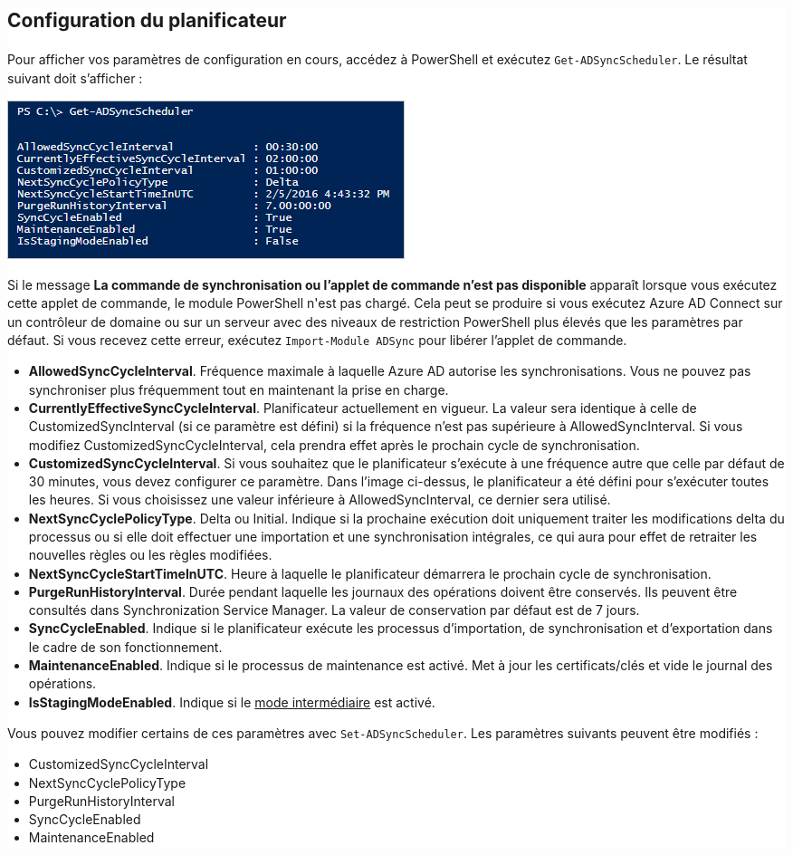 ## <a name="scheduler-configuration"></a>Configuration du planificateur
Pour afficher vos paramètres de configuration en cours, accédez à PowerShell et exécutez `Get-ADSyncScheduler`. Le résultat suivant doit s’afficher :

![GetSyncScheduler](./media/active-directory-aadconnectsync-feature-scheduler/getsynccyclesettings.png)

Si le message **La commande de synchronisation ou l’applet de commande n’est pas disponible** apparaît lorsque vous exécutez cette applet de commande, le module PowerShell n'est pas chargé. Cela peut se produire si vous exécutez Azure AD Connect sur un contrôleur de domaine ou sur un serveur avec des niveaux de restriction PowerShell plus élevés que les paramètres par défaut. Si vous recevez cette erreur, exécutez `Import-Module ADSync` pour libérer l’applet de commande.

* **AllowedSyncCycleInterval**. Fréquence maximale à laquelle Azure AD autorise les synchronisations. Vous ne pouvez pas synchroniser plus fréquemment tout en maintenant la prise en charge.
* **CurrentlyEffectiveSyncCycleInterval**. Planificateur actuellement en vigueur. La valeur sera identique à celle de CustomizedSyncInterval (si ce paramètre est défini) si la fréquence n’est pas supérieure à AllowedSyncInterval. Si vous modifiez CustomizedSyncCycleInterval, cela prendra effet après le prochain cycle de synchronisation.
* **CustomizedSyncCycleInterval**. Si vous souhaitez que le planificateur s’exécute à une fréquence autre que celle par défaut de 30 minutes, vous devez configurer ce paramètre. Dans l’image ci-dessus, le planificateur a été défini pour s’exécuter toutes les heures. Si vous choisissez une valeur inférieure à AllowedSyncInterval, ce dernier sera utilisé.
* **NextSyncCyclePolicyType**. Delta ou Initial. Indique si la prochaine exécution doit uniquement traiter les modifications delta du processus ou si elle doit effectuer une importation et une synchronisation intégrales, ce qui aura pour effet de retraiter les nouvelles règles ou les règles modifiées.
* **NextSyncCycleStartTimeInUTC**. Heure à laquelle le planificateur démarrera le prochain cycle de synchronisation.
* **PurgeRunHistoryInterval**. Durée pendant laquelle les journaux des opérations doivent être conservés. Ils peuvent être consultés dans Synchronization Service Manager. La valeur de conservation par défaut est de 7 jours.
* **SyncCycleEnabled**. Indique si le planificateur exécute les processus d’importation, de synchronisation et d’exportation dans le cadre de son fonctionnement.
* **MaintenanceEnabled**. Indique si le processus de maintenance est activé. Met à jour les certificats/clés et vide le journal des opérations.
* **IsStagingModeEnabled**. Indique si le [mode intermédiaire](active-directory-aadconnectsync-operations.md#staging-mode) est activé.

Vous pouvez modifier certains de ces paramètres avec `Set-ADSyncScheduler`. Les paramètres suivants peuvent être modifiés :

* CustomizedSyncCycleInterval
* NextSyncCyclePolicyType
* PurgeRunHistoryInterval
* SyncCycleEnabled
* MaintenanceEnabled
